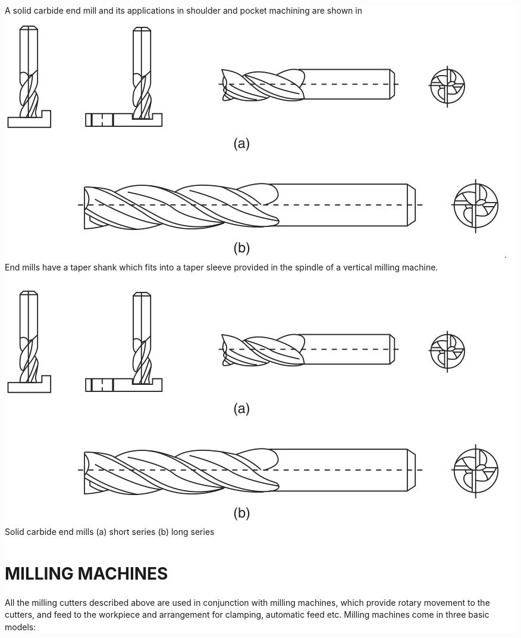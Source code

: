 A solid carbide end mill and its applications in shoulder and pocket machining are shown in ![Solid carbide end mills (a) short series (b) long series](images/d5128765f2eef1ee3aa2a76965599ab1da9312b0270ca1ec30dd991a47da0f06.jpg). End mills have a taper shank which fits into a taper sleeve provided in the spindle of a vertical milling machine.  

  
![Solid carbide end mills (a) short series (b) long series](images/d5128765f2eef1ee3aa2a76965599ab1da9312b0270ca1ec30dd991a47da0f06.jpg) Solid carbide end mills (a) short series (b) long series  

# MILLING MACHINES  

All the milling cutters described above are used in conjunction with milling machines, which provide rotary movement to the cutters, and feed to the workpiece and arrangement for clamping, automatic feed etc. Milling machines come in three basic models:  
